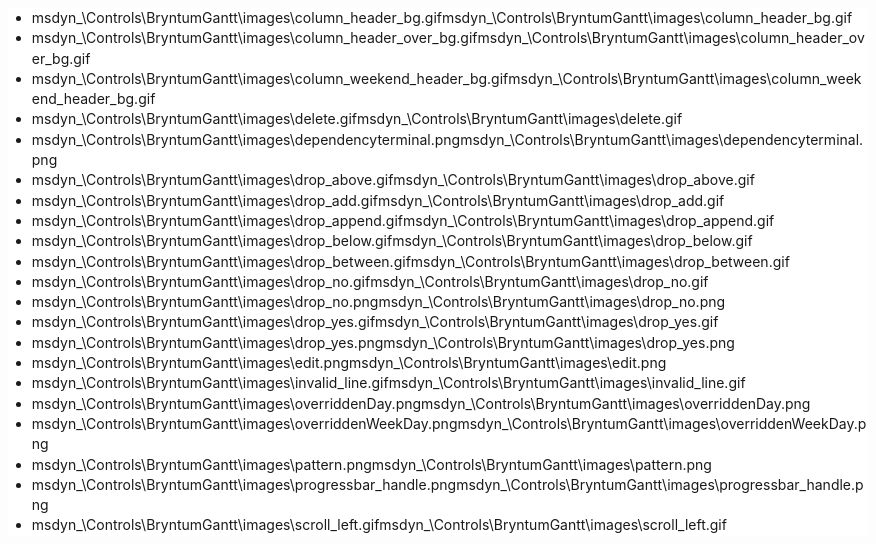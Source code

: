 - <span data-ttu-id="05d2a-240">msdyn\_\\Controls\\BryntumGantt\\images\\column\_header\_bg.gif</span><span class="sxs-lookup"><span data-stu-id="05d2a-240">msdyn\_\\Controls\\BryntumGantt\\images\\column\_header\_bg.gif</span></span>
- <span data-ttu-id="05d2a-241">msdyn\_\\Controls\\BryntumGantt\\images\\column\_header\_over\_bg.gif</span><span class="sxs-lookup"><span data-stu-id="05d2a-241">msdyn\_\\Controls\\BryntumGantt\\images\\column\_header\_over\_bg.gif</span></span>
- <span data-ttu-id="05d2a-242">msdyn\_\\Controls\\BryntumGantt\\images\\column\_weekend\_header\_bg.gif</span><span class="sxs-lookup"><span data-stu-id="05d2a-242">msdyn\_\\Controls\\BryntumGantt\\images\\column\_weekend\_header\_bg.gif</span></span>
- <span data-ttu-id="05d2a-243">msdyn\_\\Controls\\BryntumGantt\\images\\delete.gif</span><span class="sxs-lookup"><span data-stu-id="05d2a-243">msdyn\_\\Controls\\BryntumGantt\\images\\delete.gif</span></span>
- <span data-ttu-id="05d2a-244">msdyn\_\\Controls\\BryntumGantt\\images\\dependencyterminal.png</span><span class="sxs-lookup"><span data-stu-id="05d2a-244">msdyn\_\\Controls\\BryntumGantt\\images\\dependencyterminal.png</span></span>
- <span data-ttu-id="05d2a-245">msdyn\_\\Controls\\BryntumGantt\\images\\drop\_above.gif</span><span class="sxs-lookup"><span data-stu-id="05d2a-245">msdyn\_\\Controls\\BryntumGantt\\images\\drop\_above.gif</span></span>
- <span data-ttu-id="05d2a-246">msdyn\_\\Controls\\BryntumGantt\\images\\drop\_add.gif</span><span class="sxs-lookup"><span data-stu-id="05d2a-246">msdyn\_\\Controls\\BryntumGantt\\images\\drop\_add.gif</span></span>
- <span data-ttu-id="05d2a-247">msdyn\_\\Controls\\BryntumGantt\\images\\drop\_append.gif</span><span class="sxs-lookup"><span data-stu-id="05d2a-247">msdyn\_\\Controls\\BryntumGantt\\images\\drop\_append.gif</span></span>
- <span data-ttu-id="05d2a-248">msdyn\_\\Controls\\BryntumGantt\\images\\drop\_below.gif</span><span class="sxs-lookup"><span data-stu-id="05d2a-248">msdyn\_\\Controls\\BryntumGantt\\images\\drop\_below.gif</span></span>
- <span data-ttu-id="05d2a-249">msdyn\_\\Controls\\BryntumGantt\\images\\drop\_between.gif</span><span class="sxs-lookup"><span data-stu-id="05d2a-249">msdyn\_\\Controls\\BryntumGantt\\images\\drop\_between.gif</span></span>
- <span data-ttu-id="05d2a-250">msdyn\_\\Controls\\BryntumGantt\\images\\drop\_no.gif</span><span class="sxs-lookup"><span data-stu-id="05d2a-250">msdyn\_\\Controls\\BryntumGantt\\images\\drop\_no.gif</span></span>
- <span data-ttu-id="05d2a-251">msdyn\_\\Controls\\BryntumGantt\\images\\drop\_no.png</span><span class="sxs-lookup"><span data-stu-id="05d2a-251">msdyn\_\\Controls\\BryntumGantt\\images\\drop\_no.png</span></span>
- <span data-ttu-id="05d2a-252">msdyn\_\\Controls\\BryntumGantt\\images\\drop\_yes.gif</span><span class="sxs-lookup"><span data-stu-id="05d2a-252">msdyn\_\\Controls\\BryntumGantt\\images\\drop\_yes.gif</span></span>
- <span data-ttu-id="05d2a-253">msdyn\_\\Controls\\BryntumGantt\\images\\drop\_yes.png</span><span class="sxs-lookup"><span data-stu-id="05d2a-253">msdyn\_\\Controls\\BryntumGantt\\images\\drop\_yes.png</span></span>
- <span data-ttu-id="05d2a-254">msdyn\_\\Controls\\BryntumGantt\\images\\edit.png</span><span class="sxs-lookup"><span data-stu-id="05d2a-254">msdyn\_\\Controls\\BryntumGantt\\images\\edit.png</span></span>
- <span data-ttu-id="05d2a-255">msdyn\_\\Controls\\BryntumGantt\\images\\invalid\_line.gif</span><span class="sxs-lookup"><span data-stu-id="05d2a-255">msdyn\_\\Controls\\BryntumGantt\\images\\invalid\_line.gif</span></span>
- <span data-ttu-id="05d2a-256">msdyn\_\\Controls\\BryntumGantt\\images\\overriddenDay.png</span><span class="sxs-lookup"><span data-stu-id="05d2a-256">msdyn\_\\Controls\\BryntumGantt\\images\\overriddenDay.png</span></span>
- <span data-ttu-id="05d2a-257">msdyn\_\\Controls\\BryntumGantt\\images\\overriddenWeekDay.png</span><span class="sxs-lookup"><span data-stu-id="05d2a-257">msdyn\_\\Controls\\BryntumGantt\\images\\overriddenWeekDay.png</span></span>
- <span data-ttu-id="05d2a-258">msdyn\_\\Controls\\BryntumGantt\\images\\pattern.png</span><span class="sxs-lookup"><span data-stu-id="05d2a-258">msdyn\_\\Controls\\BryntumGantt\\images\\pattern.png</span></span>
- <span data-ttu-id="05d2a-259">msdyn\_\\Controls\\BryntumGantt\\images\\progressbar\_handle.png</span><span class="sxs-lookup"><span data-stu-id="05d2a-259">msdyn\_\\Controls\\BryntumGantt\\images\\progressbar\_handle.png</span></span>
- <span data-ttu-id="05d2a-260">msdyn\_\\Controls\\BryntumGantt\\images\\scroll\_left.gif</span><span class="sxs-lookup"><span data-stu-id="05d2a-260">msdyn\_\\Controls\\BryntumGantt\\images\\scroll\_left.gif</span></span>